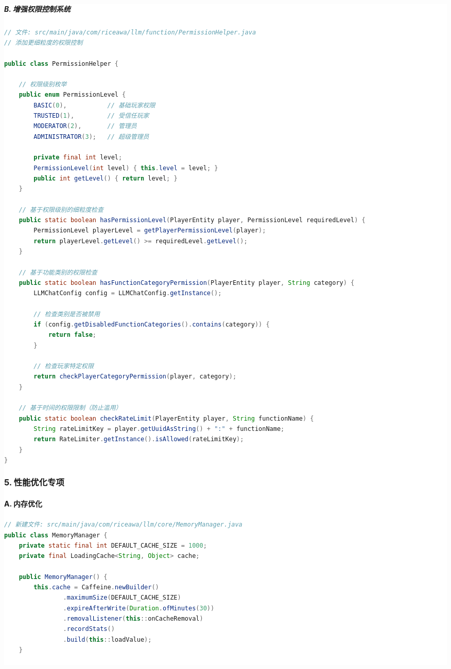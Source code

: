 ##### B. 增强权限控制系统
```java
// 文件: src/main/java/com/riceawa/llm/function/PermissionHelper.java
// 添加更细粒度的权限控制

public class PermissionHelper {
    
    // 权限级别枚举
    public enum PermissionLevel {
        BASIC(0),           // 基础玩家权限
        TRUSTED(1),         // 受信任玩家
        MODERATOR(2),       // 管理员
        ADMINISTRATOR(3);   // 超级管理员
        
        private final int level;
        PermissionLevel(int level) { this.level = level; }
        public int getLevel() { return level; }
    }
    
    // 基于权限级别的细粒度检查
    public static boolean hasPermissionLevel(PlayerEntity player, PermissionLevel requiredLevel) {
        PermissionLevel playerLevel = getPlayerPermissionLevel(player);
        return playerLevel.getLevel() >= requiredLevel.getLevel();
    }
    
    // 基于功能类别的权限检查
    public static boolean hasFunctionCategoryPermission(PlayerEntity player, String category) {
        LLMChatConfig config = LLMChatConfig.getInstance();
        
        // 检查类别是否被禁用
        if (config.getDisabledFunctionCategories().contains(category)) {
            return false;
        }
        
        // 检查玩家特定权限
        return checkPlayerCategoryPermission(player, category);
    }
    
    // 基于时间的权限限制（防止滥用）  
    public static boolean checkRateLimit(PlayerEntity player, String functionName) {
        String rateLimitKey = player.getUuidAsString() + ":" + functionName;
        return RateLimiter.getInstance().isAllowed(rateLimitKey);
    }
}
```

### 5. 性能优化专项

#### A. 内存优化
```java
// 新建文件: src/main/java/com/riceawa/llm/core/MemoryManager.java
public class MemoryManager {
    private static final int DEFAULT_CACHE_SIZE = 1000;
    private final LoadingCache<String, Object> cache;
    
    public MemoryManager() {
        this.cache = Caffeine.newBuilder()
                .maximumSize(DEFAULT_CACHE_SIZE)
                .expireAfterWrite(Duration.ofMinutes(30))
                .removalListener(this::onCacheRemoval)
                .recordStats()
                .build(this::loadValue);
    }
    
```